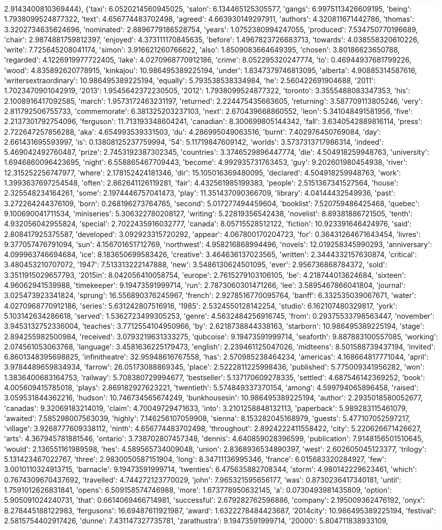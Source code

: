 2.9143400810369444}, {'taxi': 6.0520214560945025, 'salon': 6.134465125305577, 'gangs': 6.9975113426609195, 'being': 1.7938099524877322, 'text': 4.656774483702498, 'agreed': 4.663930149297911, 'authors': 4.320811671442786, 'thomas': 3.3202734635624696, 'nominated': 2.8896779186528754, 'years': 1.0752380994247055, 'produced': 7.534750770196689, 'chair': 2.9874881759812397, 'enjoyed': 4.373111170845635, 'before': 1.4967823726683713, 'towards': 4.038558320610226, 'write': 7.725645208041174, 'simon': 3.916621260766622, 'also': 1.8509083664649395, 'chosen': 3.80186623650788, 'regarded': 4.1226919977722405, 'lake': 4.0270968770912186, 'crime': 8.052295320247774, 'to': 0.46944937681799226, 'wood': 4.835892620778915, 'kinkajou': 10.986495389225194, 'under': 1.8347379746813095, 'alberta': 4.90885314587616, 'writersextraordinary': 10.986495389225194, 'equally': 5.793538538334984, 'he': 2.560422691904688, '2011': 1.7023470901042919, '2013': 1.9545642372230505, '2012': 1.7938099524877322, 'toronto': 3.3555488083347353, 'his': 2.1008916417092585, 'march': 1.9573172463231197, 'returned': 2.224475435663605, 'returning': 3.587709113805246, 'very': 2.811792506755733, 'commemorate': 6.381325203237103, 'next': 2.670439668860552, 'leon': 5.341048491581956, 'five': 2.2137301792754096, 'ferguson': 11.713193348604241, 'canadian': 8.300699805144342, 'fall': 3.6340542889816114, 'press': 2.722647257856288, 'aka': 4.654993539331503, 'du': 4.286995049063516, 'burnt': 7.402976450769084, 'day': 2.661431695593997, 'is': 0.13808125237759994, '54': 5.11719847609142, 'worlds': 3.5737313717986314, 'indeed': 5.469042492760487, 'prize': 2.7453192387302345, 'countries': 3.3746529896447774, 'die': 4.504918259948763, 'university': 1.6946860096423695, 'night': 6.558865467709443, 'become': 4.992935731763453, 'guy': 9.202601980454938, 'river': 12.315252256747977, 'where': 2.178152424181346, 'dir': 15.105016369480095, 'declared': 4.504918259948763, 'work': 1.3993637697254548, 'often': 2.862641126119281, 'fair': 4.432561985199383, 'people': 2.5151367341527564, 'house': 2.325548234164261, 'some': 2.1974446757041473, 'play': 11.351437090366709, 'library': 4.04144432549936, 'past': 3.272264244376109, 'born': 0.268196273764765, 'second': 5.017277494459604, 'booklist': 7.520759486425468, 'quebec': 9.100690041711534, 'miniseries': 5.306322780208127, 'writing': 5.22819356542438, 'novelist': 8.89381886721505, 'tenth': 4.932056042955824, 'special': 2.7022435916032777, 'canada': 8.05715528512122, 'fiction': 10.923391646424976, 'said': 2.808417925375587, 'developed': 3.092923315720292, 'appear': 4.067800170204723, 'for': 0.36431264671643454, 'livres': 9.377057476791094, 'sun': 4.156701651712769, 'northwest': 4.958216868994496, 'novels': 12.019258345990293, 'anniversary': 4.099963746694684, 'ice': 8.183650699583426, 'creative': 3.464636137023565, 'written': 2.3444332157630874, 'critical': 3.480453210707072, '1947': 7.513313222147888, 'new': 3.5486130624501095, 'ever': 2.956736868784372, 'sold': 3.3511915029657793, '2015in': 8.042056410058754, 'europe': 2.7615279103106105, 'be': 4.218744013624684, 'sixteen': 4.96062941539988, 'timekeeper': 9.19473591999714, 'run': 2.7873060301471266, 'lee': 3.5895467866041804, 'journal': 3.025473923341824, 'sprung': 16.556890376245967, 'french': 2.9278516770095764, 'banff': 6.332535039067671, 'water': 4.0270968770912186, 'series': 5.631242807516916, '1985': 2.5324550128142254, 'studio': 6.162107480329817, 'york': 5.103142634286618, 'served': 1.5362723499305253, 'genre': 4.5632484256916745, 'from': 0.29375533798563447, 'november': 3.9453132752336004, 'teaches': 3.7712554104950966, 'by': 2.6218738844338163, 'starborn': 10.986495389225194, 'stage': 2.894255982500984, 'received': 3.0793219631333275, 'qubcoise': 9.19473591999714, 'seaforth': 9.887883100557085, 'working': 2.074561053063768, 'language': 3.4581636225179473, 'english': 2.239461125047026, 'midteens': 8.501588739437194, 'invited': 6.8601348395698825, 'infinitheatre': 32.95948616767558, 'has': 2.570985238464234, 'americas': 4.168664817771044, 'april': 3.9784489659834934, 'farrow': 26.05173088869345, 'place': 2.5222811225998436, 'published': 5.775009341956282, 'won': 1.3836400683164753, 'railway': 5.708380729994677, 'bestseller': 5.137170609278335, 'settled': 4.687546142369252, 'book': 4.005609415785018, 'plays': 2.869182927623221, 'twentieth': 5.574849337370154, 'among': 4.599794065896458, 'raised': 3.059531844362216, 'hudson': 10.746734565674249, 'bunkhousesin': 10.986495389225194, 'author': 2.2935018580052677, 'canadas': 9.32069183214019, 'claim': 4.70049729471633, 'into': 3.2101258848132113, 'paperback': 5.989283115461079, 'awaited': 7.585298007563039, 'highly': 7.146256107059908, 'sienna': 8.153282045168979, 'guests': 5.477107052597217, 'village': 3.9268777609338112, 'ninth': 4.656774483702498, 'throughout': 2.8924222411558422, 'city': 5.220626671426627, 'arts': 4.367945781881546, 'ontario': 3.738702807457348, 'dennis': 4.640859028396599, 'publication': 7.9148156501510645, 'would': 2.136551161989598, 'hes': 4.589565734009048, 'union': 2.8368936534890397, 'west': 2.602605045123377, 'trilogy': 5.131423467022767, 'three': 2.9830050587151904, 'long': 8.34711136995346, 'france': 6.015683320284927, 'few': 3.0010110324913715, 'barnacle': 9.19473591999714, 'twenties': 6.475635882708344, 'storm': 4.980142229623461, 'which': 0.7674309670437692, 'travelled': 4.744272123770029, 'john': 7.965321595656177, 'was': 0.8730236417340181, 'until': 1.7591012626831841, 'opens': 6.509158574746988, 'more': 1.673778950632145, 'a': 0.0730493981435809, 'option': 5.905091024240731, 'that': 0.6614069466714981, 'successful': 2.679282762596886, 'company': 2.195009362476192, 'onyx': 8.278445188122983, 'fergusons': 16.69487611921987, 'award': 1.6322278484423687, '2014city': 10.986495389225194, 'festival': 2.5815754402917426, 'dunne': 7.431147327735781, 'zarathustra': 9.19473591999714, '20000': 5.804711838933109,